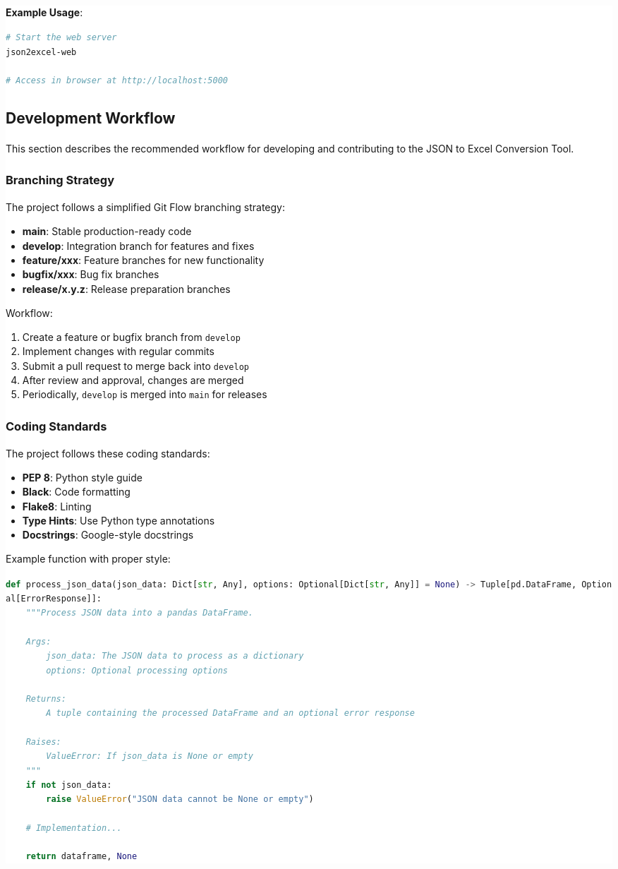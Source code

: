 **Example Usage**:
```bash
# Start the web server
json2excel-web

# Access in browser at http://localhost:5000
```

## Development Workflow

This section describes the recommended workflow for developing and contributing to the JSON to Excel Conversion Tool.

### Branching Strategy

The project follows a simplified Git Flow branching strategy:

- **main**: Stable production-ready code
- **develop**: Integration branch for features and fixes
- **feature/xxx**: Feature branches for new functionality
- **bugfix/xxx**: Bug fix branches
- **release/x.y.z**: Release preparation branches

Workflow:
1. Create a feature or bugfix branch from `develop`
2. Implement changes with regular commits
3. Submit a pull request to merge back into `develop`
4. After review and approval, changes are merged
5. Periodically, `develop` is merged into `main` for releases

### Coding Standards

The project follows these coding standards:

- **PEP 8**: Python style guide
- **Black**: Code formatting
- **Flake8**: Linting
- **Type Hints**: Use Python type annotations
- **Docstrings**: Google-style docstrings

Example function with proper style:

```python
def process_json_data(json_data: Dict[str, Any], options: Optional[Dict[str, Any]] = None) -> Tuple[pd.DataFrame, Optional[ErrorResponse]]:
    """Process JSON data into a pandas DataFrame.
    
    Args:
        json_data: The JSON data to process as a dictionary
        options: Optional processing options
        
    Returns:
        A tuple containing the processed DataFrame and an optional error response
        
    Raises:
        ValueError: If json_data is None or empty
    """
    if not json_data:
        raise ValueError("JSON data cannot be None or empty")
        
    # Implementation...
    
    return dataframe, None
```
